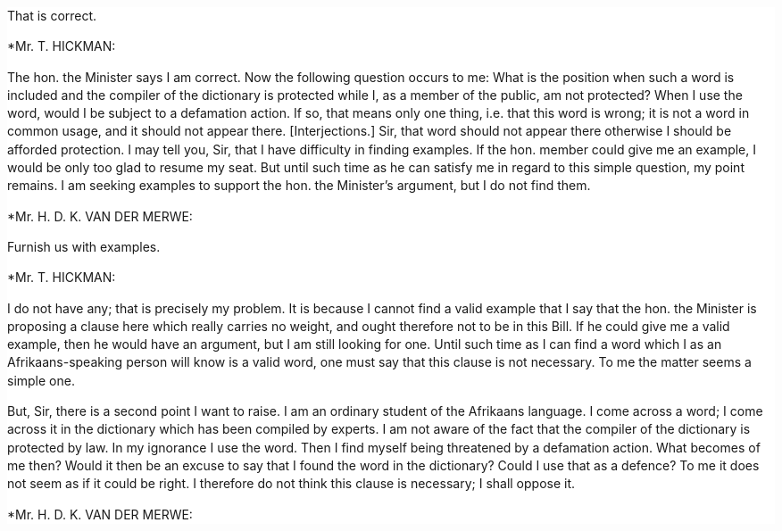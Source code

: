 <p>That is correct.</p>

</speech>

<speech by="#hickman">

<from>*Mr. <person refersTo="hansard_za">T. HICKMAN</person>:</from>

<p>The hon. the Minister says I am correct. Now the following question occurs to me: What is the position when such a word is included and the compiler of the dictionary is protected while I, as a member of the public, am not protected&#x003F; When I use the word, would I be subject to a defamation action. If so, that means only one thing, i.e. that this word is wrong; it is not a word in common usage, and it should not appear there. [Interjections.] Sir, that word should not appear <span class="col_6237-6238" refersTo="page_0186"/>there otherwise I should be afforded protection. I may tell you, Sir, that I have difficulty in finding examples. If the hon. member could give me an example, I would be only too glad to resume my seat. But until such time as he can satisfy me in regard to this simple question, my point remains. I am seeking examples to support the hon. the Minister&#x2019;s argument, but I do not find them.</p>

</speech>

<speech by="#van_der_merwe">

<from>*Mr. <person refersTo="hansard_za">H. D. K. VAN DER MERWE</person>:</from>

<p>Furnish us with examples.</p>

</speech>

<speech by="#hickman">

<from>*Mr. <person refersTo="hansard_za">T. HICKMAN</person>:</from>

<p>I do not have any; that is precisely my problem. It is because I cannot find a valid example that I say that the hon. the Minister is proposing a clause here which really carries no weight, and ought therefore not to be in this Bill. If he could give me a valid example, then he would have an argument, but I am still looking for one. Until such time as I can find a word which I as an Afrikaans-speaking person will know is a valid word, one must say that this clause is not necessary. To me the matter seems a simple one.</p>

<p>But, Sir, there is a second point I want to raise. I am an ordinary student of the Afrikaans language. I come across a word; I come across it in the dictionary which has been compiled by experts. I am not aware of the fact that the compiler of the dictionary is protected by law. In my ignorance I use the word. Then I find myself being threatened by a defamation action. What becomes of me then&#x003F; Would it then be an excuse to say that I found the word in the dictionary&#x003F; Could I use that as a defence&#x003F; To me it does not seem as if it could be right. I therefore do not think this clause is necessary; I shall oppose it.</p>

</speech>

<speech by="#van_der_merwe">

<from>*Mr. <person refersTo="hansard_za">H. D. K. VAN DER MERWE</person>:</from>
